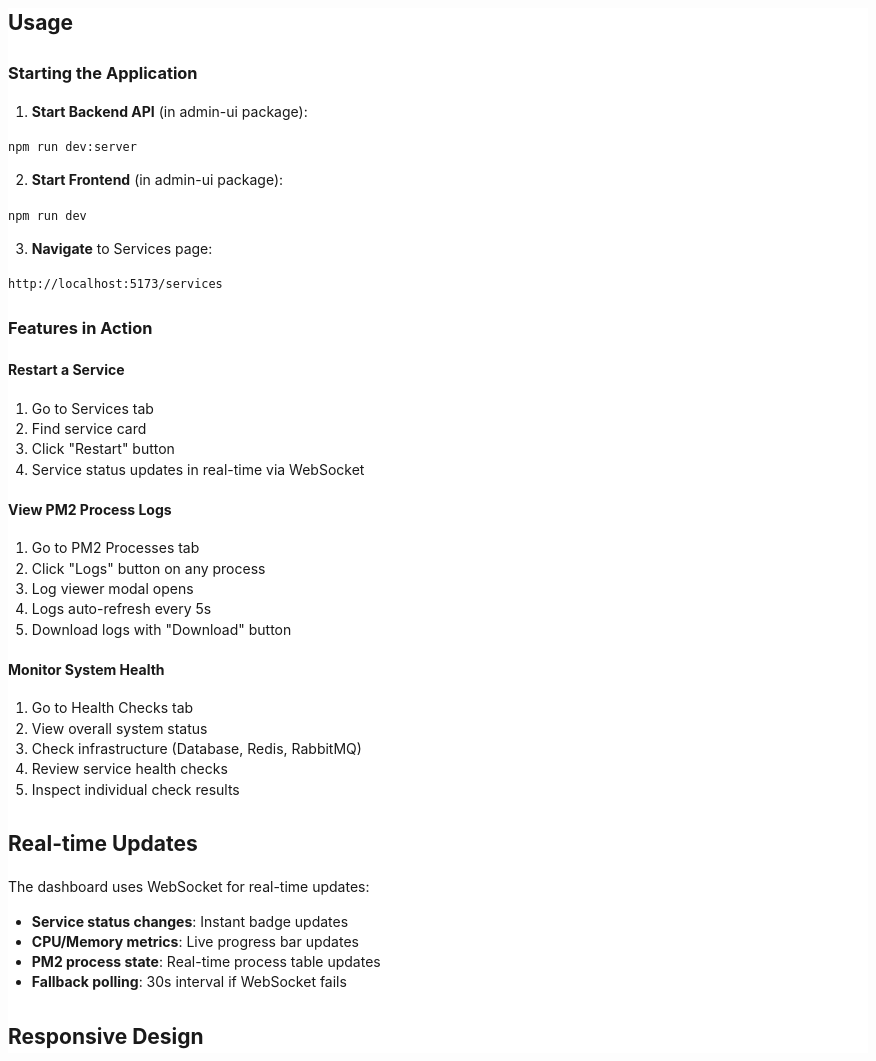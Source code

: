 ## Usage

### Starting the Application

1. **Start Backend API** (in admin-ui package):
```bash
npm run dev:server
```

2. **Start Frontend** (in admin-ui package):
```bash
npm run dev
```

3. **Navigate** to Services page:
```
http://localhost:5173/services
```

### Features in Action

#### Restart a Service
1. Go to Services tab
2. Find service card
3. Click "Restart" button
4. Service status updates in real-time via WebSocket

#### View PM2 Process Logs
1. Go to PM2 Processes tab
2. Click "Logs" button on any process
3. Log viewer modal opens
4. Logs auto-refresh every 5s
5. Download logs with "Download" button

#### Monitor System Health
1. Go to Health Checks tab
2. View overall system status
3. Check infrastructure (Database, Redis, RabbitMQ)
4. Review service health checks
5. Inspect individual check results

## Real-time Updates

The dashboard uses WebSocket for real-time updates:

- **Service status changes**: Instant badge updates
- **CPU/Memory metrics**: Live progress bar updates
- **PM2 process state**: Real-time process table updates
- **Fallback polling**: 30s interval if WebSocket fails

## Responsive Design
